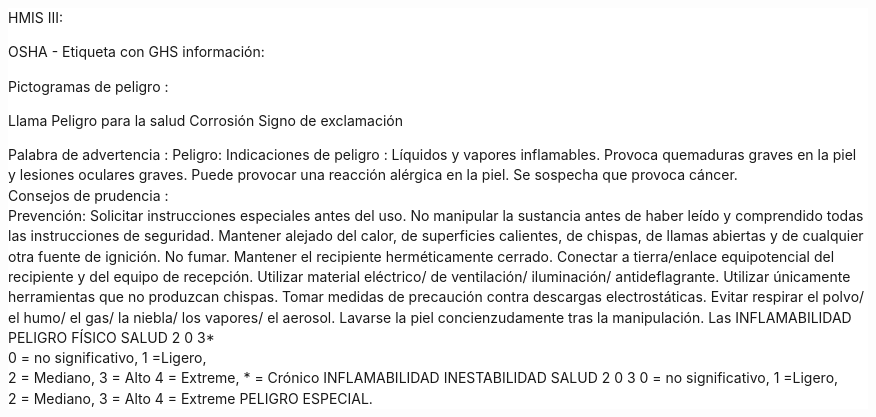  
 
 
 
 
 
 
 
 
 
 
HMIS III: 
 
 
 
 
 
 
 
 
 
 
 
 
 
 
 
OSHA - Etiqueta con GHS información: 
 
Pictogramas de peligro 
:
  
Llama 
Peligro para la 
salud 
Corrosión 
Signo de 
exclamación 
 
Palabra de advertencia 
: Peligro: 
Indicaciones de peligro 
: Líquidos y vapores inflamables. Provoca quemaduras graves en la piel y lesiones 
oculares graves. Puede provocar una reacción alérgica en la piel. Se sospecha que 
provoca cáncer.  
Consejos de prudencia 
:  
Prevención: Solicitar instrucciones especiales antes del uso. No manipular la 
sustancia antes de haber leído y comprendido todas las instrucciones de seguridad. 
Mantener alejado del calor, de superficies calientes, de chispas, de llamas abiertas y 
de cualquier otra fuente de ignición. No fumar. Mantener el recipiente herméticamente 
cerrado. Conectar a tierra/enlace equipotencial del recipiente y del equipo de 
recepción. Utilizar material eléctrico/ de ventilación/ iluminación/ antideflagrante. Utilizar 
únicamente herramientas que no produzcan chispas. Tomar medidas de precaución 
contra descargas electrostáticas. Evitar respirar el polvo/ el humo/ el gas/ la niebla/ los 
vapores/ el aerosol. Lavarse la piel concienzudamente tras la manipulación. Las 
INFLAMABILIDAD 
PELIGRO FÍSICO 
SALUD 
2 
0 
3*  
0 = no significativo, 1 =Ligero,  
2 = Mediano, 3 = Alto 
4 = Extreme, * = Crónico 
INFLAMABILIDAD 
INESTABILIDAD 
SALUD 
2 
0 
3 
0 = no significativo, 1 =Ligero,  
2 = Mediano, 3 = Alto 
4 = Extreme 
PELIGRO ESPECIAL. 
 
